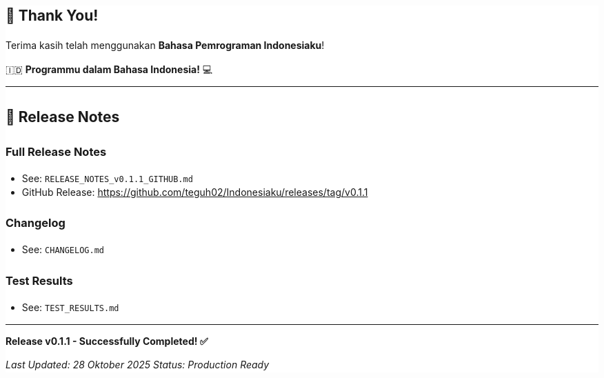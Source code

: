 ## 🎉 Thank You!

Terima kasih telah menggunakan **Bahasa Pemrograman Indonesiaku**!

🇮🇩 **Programmu dalam Bahasa Indonesia!** 💻

---

## 📝 Release Notes

### Full Release Notes
- See: `RELEASE_NOTES_v0.1.1_GITHUB.md`
- GitHub Release: https://github.com/teguh02/Indonesiaku/releases/tag/v0.1.1

### Changelog
- See: `CHANGELOG.md`

### Test Results
- See: `TEST_RESULTS.md`

---

**Release v0.1.1 - Successfully Completed! ✅**

*Last Updated: 28 Oktober 2025*
*Status: Production Ready*
